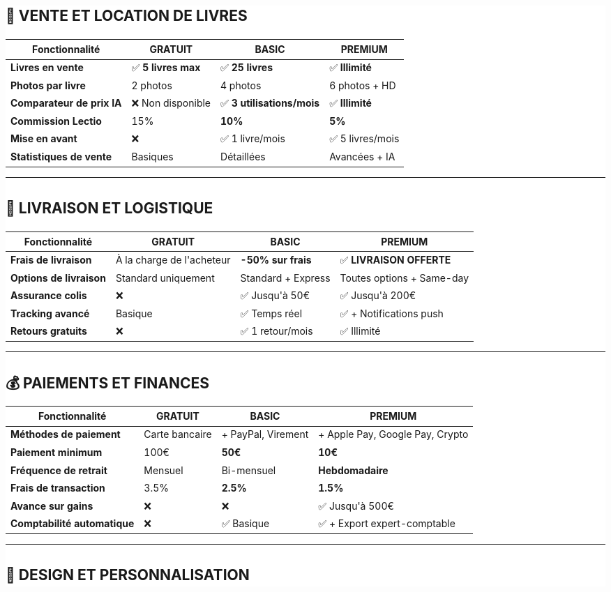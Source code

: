 
## 📖 **VENTE ET LOCATION DE LIVRES**

| Fonctionnalité | **GRATUIT** | **BASIC** | **PREMIUM** |
|---|---|---|---|
| **Livres en vente** | ✅ **5 livres max** | ✅ **25 livres** | ✅ **Illimité** |
| **Photos par livre** | 2 photos | 4 photos | 6 photos + HD |
| **Comparateur de prix IA** | ❌ Non disponible | ✅ **3 utilisations/mois** | ✅ **Illimité** |
| **Commission Lectio** | 15% | **10%** | **5%** |
| **Mise en avant** | ❌ | ✅ 1 livre/mois | ✅ 5 livres/mois |
| **Statistiques de vente** | Basiques | Détaillées | Avancées + IA |

---

## 🚚 **LIVRAISON ET LOGISTIQUE**

| Fonctionnalité | **GRATUIT** | **BASIC** | **PREMIUM** |
|---|---|---|---|
| **Frais de livraison** | À la charge de l'acheteur | **-50% sur frais** | ✅ **LIVRAISON OFFERTE** |
| **Options de livraison** | Standard uniquement | Standard + Express | Toutes options + Same-day |
| **Assurance colis** | ❌ | ✅ Jusqu'à 50€ | ✅ Jusqu'à 200€ |
| **Tracking avancé** | Basique | ✅ Temps réel | ✅ + Notifications push |
| **Retours gratuits** | ❌ | ✅ 1 retour/mois | ✅ Illimité |

---

## 💰 **PAIEMENTS ET FINANCES**

| Fonctionnalité | **GRATUIT** | **BASIC** | **PREMIUM** |
|---|---|---|---|
| **Méthodes de paiement** | Carte bancaire | + PayPal, Virement | + Apple Pay, Google Pay, Crypto |
| **Paiement minimum** | 100€ | **50€** | **10€** |
| **Fréquence de retrait** | Mensuel | Bi-mensuel | **Hebdomadaire** |
| **Frais de transaction** | 3.5% | **2.5%** | **1.5%** |
| **Avance sur gains** | ❌ | ❌ | ✅ Jusqu'à 500€ |
| **Comptabilité automatique** | ❌ | ✅ Basique | ✅ + Export expert-comptable |

---

## 🎨 **DESIGN ET PERSONNALISATION**
